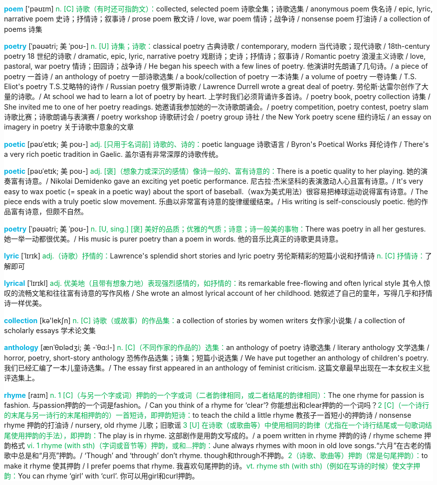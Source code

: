 <font color="sky blue">**poem**</font> ['pəʊɪm] 
<font color="#00b050">n. [C] 诗歌（有时还可指韵文）：</font>collected, selected poem 诗歌全集；诗歌选集 / anonymous poem 佚名诗 / epic, lyric, narrative poem 史诗；抒情诗；叙事诗 / prose poem 散文诗 / love, war poem 情诗；战争诗 / nonsense poem 打油诗 / a collection of poems 诗集
            
<font color="sky blue">**poetry**</font> [ˈpəʊətri; 美 ˈpoʊ-]
<font color="#00b050">n. [U] 诗集；诗歌：</font>classical poetry 古典诗歌 / contemporary, modern 当代诗歌；现代诗歌 / 18th-century poetry 18 世纪的诗歌 / dramatic, epic, lyric, narrative poetry 戏剧诗；史诗；抒情诗；叙事诗 / Romantic poetry 浪漫主义诗歌 / love, pastoral, war poetry 情诗；田园诗；战争诗 / He began his speech with a few lines of poetry. 他演讲时先朗诵了几句诗。/ a piece of poetry 一首诗 / an anthology of poetry 一部诗歌选集 / a book/collection of poetry 一本诗集 / a volume of poetry 一卷诗集 / T.S. Eliot's poetry T.S.艾略特的诗作 / Russian poetry 俄罗斯诗歌 / Lawrence Durrell wrote a great deal of poetry. 劳伦斯·达雷尔创作了大量的诗歌。/ At school we had to learn a lot of poetry by heart. 上学时我们必须背诵许多首诗。/ poetry book, poetry collection 诗集 / She invited me to one of her poetry readings. 她邀请我参加她的一次诗歌朗诵会。/ poetry competition, poetry contest, poetry slam 诗歌比赛；诗歌朗诵与表演赛 / poetry workshop 诗歌研讨会 / poetry group 诗社 / the New York poetry scene 纽约诗坛 / an essay on imagery in poetry 关于诗歌中意象的文章          

<font color="sky blue">**poetic**</font> [pəʊˈetɪk; 美 poʊ-]
<font color="#00b050">adj. [只用于名词前] 诗歌的、诗的：</font>poetic language 诗歌语言 / Byron's Poetical Works 拜伦诗作 / There's a very rich poetic tradition in Gaelic. 盖尔语有非常深厚的诗歌传统。
           
<font color="sky blue">**poetic**</font> [pəʊˈetɪk; 美 poʊ-]
<font color="#00b050">adj. [褒]（想象力或深沉的感情）像诗一般的、富有诗意的：</font>There is a poetic quality to her playing. 她的演奏富有诗意。/ Nikolai Demidenko gave an exciting yet poetic performance. 尼古拉·杰米坚科的表演激动人心且富有诗意。/ It's very easy to wax poetic (= speak in a poetic way) about the sport of baseball.（wax为美式用法）很容易把棒球运动说得富有诗意。/ The piece ends with a truly poetic slow movement. 乐曲以非常富有诗意的旋律缓缓结束。/ His writing is self-consciously poetic. 他的作品富有诗意，但颇不自然。

<font color="sky blue">**poetry**</font> [ˈpəʊətri; 美 ˈpoʊ-]
<font color="#00b050">n. [U, sing.] [褒] 美好的品质；优雅的气质；诗意；诗一般美的事物：</font>There was poetry in all her gestures. 她一举一动都很优美。/ His music is purer poetry than a poem in words. 他的音乐比真正的诗歌更具诗意。
           
<font color="sky blue">**lyric**</font> [ˈlɪrɪk]
<font color="#00b050">adj.（诗歌）抒情的：</font>Lawrence's splendid short stories and lyric poetry 劳伦斯精彩的短篇小说和抒情诗 <font color="#00b050">n. [C] 抒情诗：</font>了解即可
           
<font color="sky blue">**lyrical**</font> [ˈlɪrɪkl]
<font color="#00b050">adj. 优美地（且带有想象力地）表现强烈感情的，如抒情的：</font>its remarkable free-flowing and often lyrical style 其令人惊叹的流畅文笔和往往富有诗意的写作风格 / She wrote an almost lyrical account of her childhood. 她叙述了自己的童年，写得几乎和抒情诗一样优美。

<font color="sky blue">**collection**</font> [kə'lekʃn] 
<font color="#00b050">n. [C] 诗歌（或故事）的作品集：</font>a collection of stories by women writers 女作家小说集 / a collection of scholarly essays 学术论文集
           
<font color="sky blue">**anthology**</font> [ænˈθɒlədʒi; 美 -ˈθɑ:l-]
<font color="#00b050">n. [C]（不同作家的作品的）选集：</font>an anthology of poetry 诗歌选集 / literary anthology 文学选集 / horror, poetry, short-story anthology 恐怖作品选集；诗集；短篇小说选集 / We have put together an anthology of children's poetry. 我们已经汇编了一本儿童诗选集。/ The essay first appeared in an anthology of feminist criticism. 这篇文章最早出现在一本女权主义批评选集上。

<font color="sky blue">**rhyme**</font> [raɪm] 
<font color="#00b050">n. 1 [C]（与另一个字或词）押韵的一个字或词（二者韵律相同，或二者结尾的韵律相同）：</font>The one rhyme for passion is fashion. 与passion押韵的一个词是fashion。/ Can you think of a rhyme for ‘clear’? 你能想出和clear押韵的一个词吗？<font color="#00b050">2 [C]（一个诗行的末尾与另一诗行的末尾相押韵的）一首短诗，即押韵短诗：</font>to teach the child a little rhyme 教孩子一首短小的押韵诗 / nonsense rhyme 押韵的打油诗 / nursery, old rhyme 儿歌；旧歌谣 <font color="#00b050">3 [U] 在诗歌（或歌曲等）中使用相同的韵律（尤指在一个诗行结尾或一句歌词结尾使用押韵的手法），即押韵：</font>The play is in rhyme. 这部剧作是用韵文写成的。/ a poem written in rhyme 押韵的诗 / rhyme scheme 押韵格式 <font color="#00b050">vi. 1 rhyme (with sth)（字词或音节等）押韵，或和…押韵：</font>June always rhymes with moon in old love songs.“六月”在古老的情歌中总是和“月亮”押韵。/ ‘Though’ and ‘through’ don’t rhyme. though和through不押韵。<font color="#00b050">2（诗歌、歌曲等）押韵（常是句尾押韵）：</font>to make it rhyme 使其押韵 / I prefer poems that rhyme. 我喜欢句尾押韵的诗。<font color="#00b050">vt. rhyme sth (with sth)（例如在写诗的时候）使文字押韵：</font>You can rhyme ‘girl’ with ‘curl’. 你可以用girl和curl押韵。
